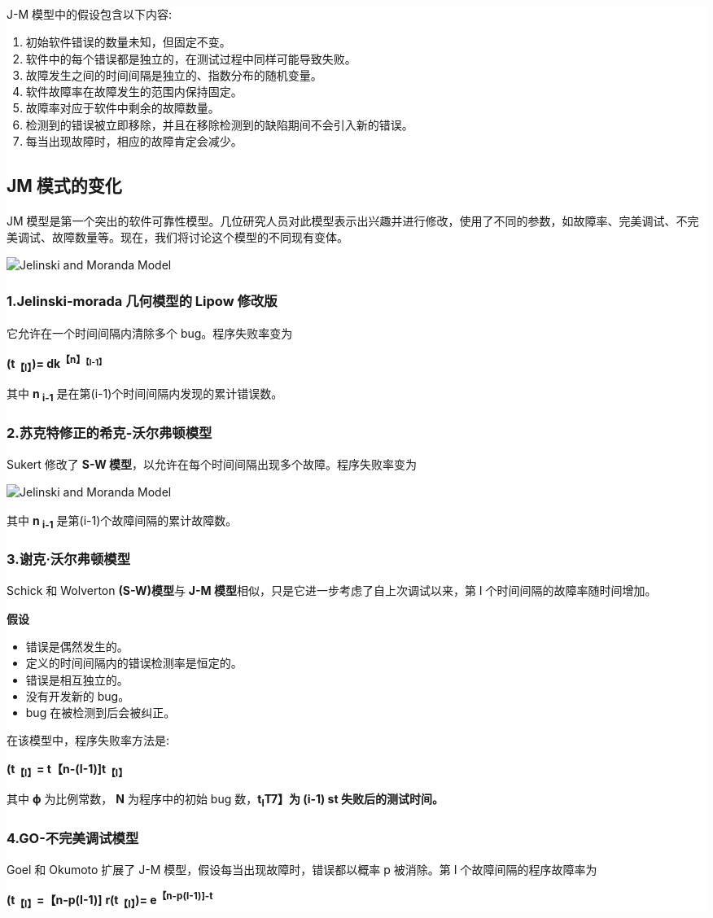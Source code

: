 J-M 模型中的假设包含以下内容:

1.  初始软件错误的数量未知，但固定不变。
2.  软件中的每个错误都是独立的，在测试过程中同样可能导致失败。
3.  故障发生之间的时间间隔是独立的、指数分布的随机变量。
4.  软件故障率在故障发生的范围内保持固定。
5.  故障率对应于软件中剩余的故障数量。
6.  检测到的错误被立即移除，并且在移除检测到的缺陷期间不会引入新的错误。
7.  每当出现故障时，相应的故障肯定会减少。

## JM 模式的变化

JM 模型是第一个突出的软件可靠性模型。几位研究人员对此模型表示出兴趣并进行修改，使用了不同的参数，如故障率、完美调试、不完美调试、故障数量等。现在，我们将讨论这个模型的不同现有变体。

![Jelinski and Moranda Model](../Images/ff6fa2a83da8a1efddaed639d635adf0.png)

### 1.Jelinski-morada 几何模型的 Lipow 修改版

它允许在一个时间间隔内清除多个 bug。程序失败率变为

**(t<sub>【I】</sub>)= dk<sup>【n】<sub>【I-1】</sub></sup>**

其中 **n <sub>i-1</sub>** 是在第(i-1)个时间间隔内发现的累计错误数。

### 2.苏克特修正的希克-沃尔弗顿模型

Sukert 修改了 **S-W 模型**，以允许在每个时间间隔出现多个故障。程序失败率变为

![Jelinski and Moranda Model](../Images/68788230c01ef7b628d28d25b524a9fc.png)

其中 **n <sub>i-1</sub>** 是第(i-1)个故障间隔的累计故障数。

### 3.谢克·沃尔弗顿模型

Schick 和 Wolverton **(S-W)模型**与 **J-M 模型**相似，只是它进一步考虑了自上次调试以来，第 I 个时间间隔的故障率随时间增加。

**假设**

*   错误是偶然发生的。
*   定义的时间间隔内的错误检测率是恒定的。
*   错误是相互独立的。
*   没有开发新的 bug。
*   bug 在被检测到后会被纠正。

在该模型中，程序失败率方法是:

**(t<sub>【I】</sub>= t【n-(I-1)]t<sub>【I】</sub>**

其中 **ϕ** 为比例常数， **N** 为程序中的初始 bug 数，**t<sub>I</sub>T7】为 **(i-1)** st 失败后的测试时间。**

### 4.GO-不完美调试模型

Goel 和 Okumoto 扩展了 J-M 模型，假设每当出现故障时，错误都以概率 p 被消除。第 I 个故障间隔的程序故障率为

**(t<sub>【I】</sub>=【n-p(I-1)]**
**r(t<sub>【I】</sub>)= e<sup>【n-p(I-1)]-t</sup>**
